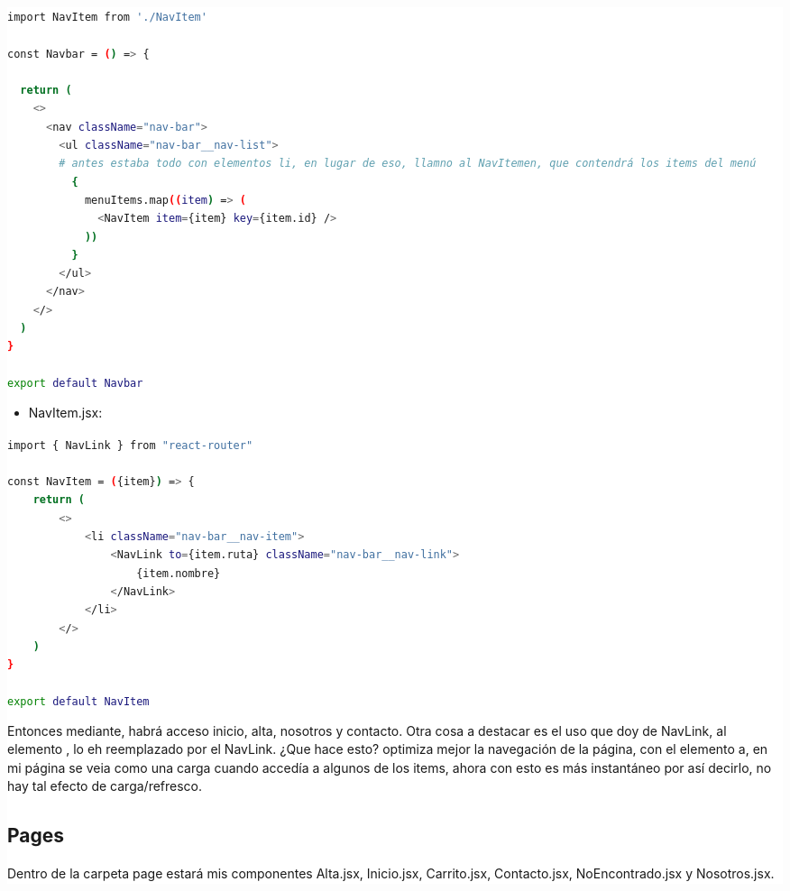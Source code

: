 ```sh
import NavItem from './NavItem'

const Navbar = () => {

  return (
    <>
      <nav className="nav-bar">
        <ul className="nav-bar__nav-list">
        # antes estaba todo con elementos li, en lugar de eso, llamno al NavItemen, que contendrá los items del menú
          {
            menuItems.map((item) => (
              <NavItem item={item} key={item.id} />
            ))
          }        
        </ul>
      </nav>
    </>
  )
}

export default Navbar
```

* NavItem.jsx:
```sh
import { NavLink } from "react-router"

const NavItem = ({item}) => {
    return (
        <>
            <li className="nav-bar__nav-item">
                <NavLink to={item.ruta} className="nav-bar__nav-link">
                    {item.nombre}
                </NavLink>
            </li>
        </>
    )
}

export default NavItem
```
Entonces mediante, habrá acceso inicio, alta, nosotros y contacto. Otra cosa a destacar es el uso que doy de NavLink, al elemento <a>, lo eh reemplazado por el NavLink. ¿Que hace esto? optimiza mejor la navegación de la página, con el elemento a, en mi página se veia como una carga cuando accedía a algunos de los items, ahora con esto es más instantáneo por así decirlo, no hay tal efecto de carga/refresco.

## Pages
Dentro de la carpeta page estará mis componentes Alta.jsx, Inicio.jsx, Carrito.jsx, Contacto.jsx, NoEncontrado.jsx y Nosotros.jsx.
